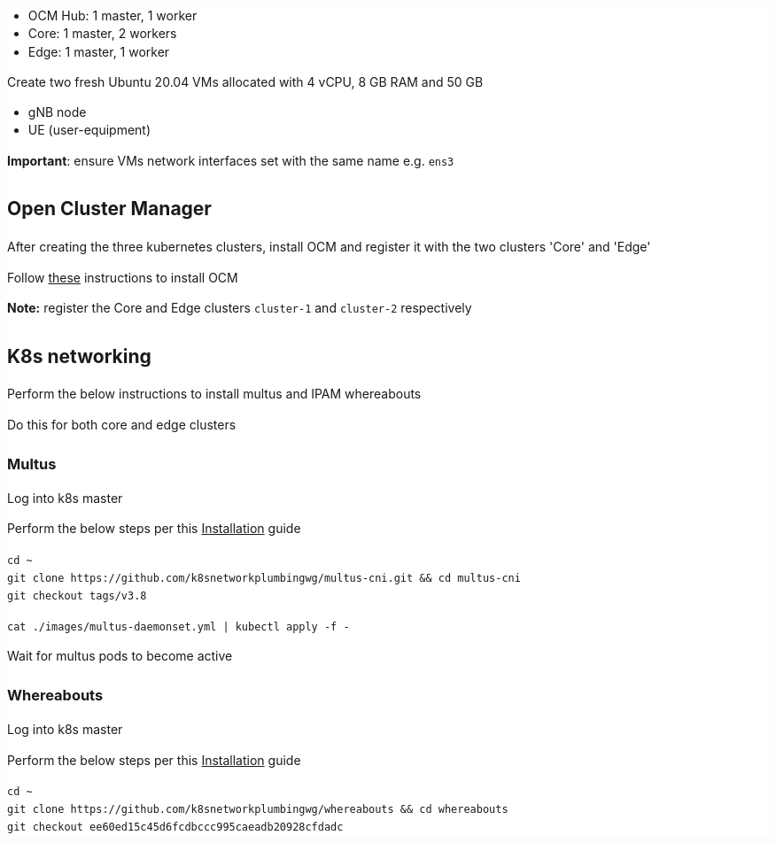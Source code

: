 * OCM Hub: 1 master, 1 worker
* Core: 1 master, 2 workers
* Edge: 1 master, 1 worker

Create two fresh Ubuntu 20.04 VMs allocated with 4 vCPU, 8 GB RAM and 50 GB

* gNB node
* UE (user-equipment)

**Important**: ensure VMs network interfaces set with the same name e.g. `ens3`

## Open Cluster Manager

After creating the three kubernetes clusters, install OCM and register it with the two clusters 'Core' and 'Edge'

Follow [these](./docs/ocm.md) instructions to install OCM

**Note:** register the Core and Edge clusters `cluster-1` and `cluster-2` respectively

## K8s networking

Perform the below instructions to install multus and IPAM whereabouts

Do this for both core and edge clusters

### Multus

Log into k8s master

Perform the below steps per this [Installation](https://github.com/k8snetworkplumbingwg/multus-cni/blob/v3.8/docs/quickstart.md#installation) guide

```
cd ~
git clone https://github.com/k8snetworkplumbingwg/multus-cni.git && cd multus-cni
git checkout tags/v3.8
```

```
cat ./images/multus-daemonset.yml | kubectl apply -f -
```

Wait for multus pods to become active

### Whereabouts

Log into k8s master

Perform the below steps per this [Installation](https://github.com/k8snetworkplumbingwg/whereabouts/tree/ee60ed15c45d6fcdbccc995caeadb20928cfdadc#installing-whereabouts) guide

```
cd ~
git clone https://github.com/k8snetworkplumbingwg/whereabouts && cd whereabouts
git checkout ee60ed15c45d6fcdbccc995caeadb20928cfdadc
```
